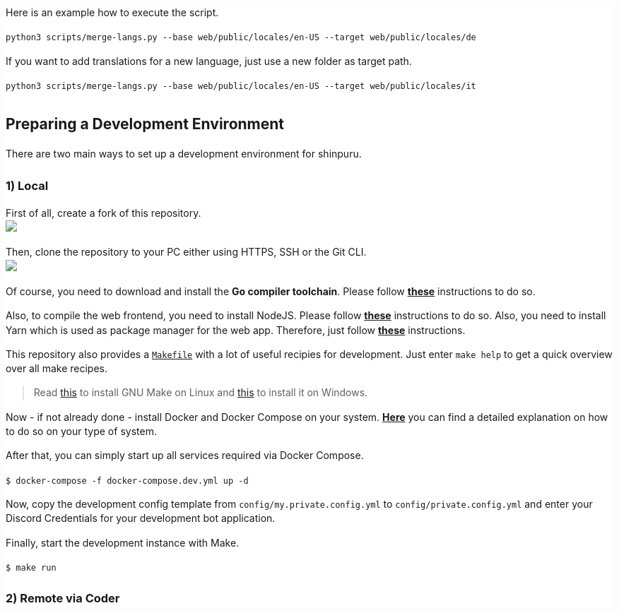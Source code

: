 Here is an example how to execute the script.
```
python3 scripts/merge-langs.py --base web/public/locales/en-US --target web/public/locales/de
```

If you want to add translations for a new language, just use a new folder as target path.
```
python3 scripts/merge-langs.py --base web/public/locales/en-US --target web/public/locales/it
```

## Preparing a Development Environment

There are two main ways to set up a development environment for shinpuru.

### 1) Local

First of all, create a fork of this repository.  
![](https://i.imgur.com/V0uP5lu.png)

Then, clone the repository to your PC either using HTTPS, SSH or the Git CLI.  
![](https://i.imgur.com/xWOovnk.png)

Of course, you need to download and install the **Go compiler toolchain**. Please follow [**these**](https://golang.org/doc/install) instructions to do so.

Also, to compile the web frontend, you need to install NodeJS. Please follow [**these**](https://nodejs.org/en/) instructions to do so. Also, you need to install Yarn which is used as package manager for the web app. Therefore, just follow [**these**](https://yarnpkg.com/getting-started/install) instructions.

This repository also provides a [`Makefile`](https://github.com/zekroTJA/shinpuru/blob/master/Makefile) with a lot of useful recipies for development. Just enter `make help` to get a quick overview over all make recipes.

> Read [this](https://www.cyberciti.biz/faq/howto-installing-gnu-c-compiler-development-environment-on-ubuntu/) to install GNU Make on Linux and [this](http://gnuwin32.sourceforge.net/packages/make.htm) to install it on Windows.

Now - if not already done - install Docker and Docker Compose on your system. [**Here**](https://docs.docker.com/get-docker/) you can find a detailed explanation on how to do so on your type of system.

After that, you can simply start up all services required via Docker Compose.
```
$ docker-compose -f docker-compose.dev.yml up -d
```

Now, copy the development config template from `config/my.private.config.yml` to `config/private.config.yml` and enter your Discord Credentials for your development bot application.

Finally, start the development instance with Make.
```
$ make run
```

### 2) Remote via Coder
